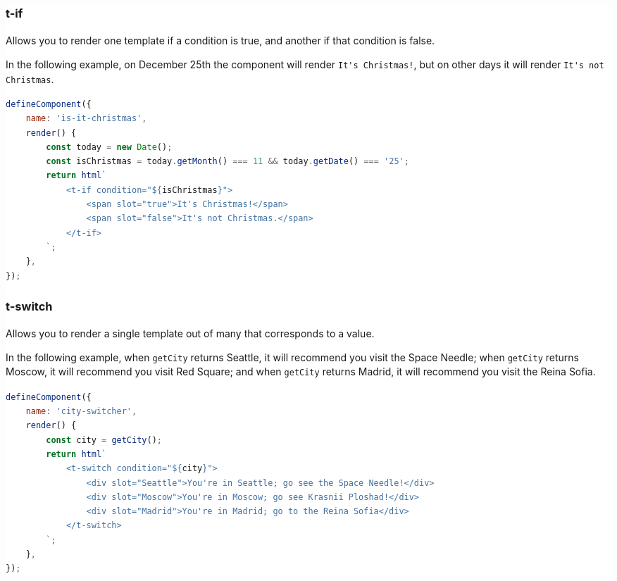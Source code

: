 ### t-if

Allows you to render one template if a condition is true, and another if that condition
is false.

In the following example, on December 25th the component will render `It's Christmas!`,
but on other days it will render `It's not Christmas`.

```javascript
defineComponent({
    name: 'is-it-christmas',
    render() {
        const today = new Date();
        const isChristmas = today.getMonth() === 11 && today.getDate() === '25';
        return html`
            <t-if condition="${isChristmas}">
                <span slot="true">It's Christmas!</span>
                <span slot="false">It's not Christmas.</span>
            </t-if>
        `;
    },
});
```

### t-switch

Allows you to render a single template out of many that corresponds to a value.

In the following example, when `getCity` returns Seattle, it will recommend you
visit the Space Needle; when `getCity` returns Moscow, it will recommend you visit
Red Square; and when `getCity` returns Madrid, it will recommend you visit the Reina
Sofia.

```javascript
defineComponent({
    name: 'city-switcher',
    render() {
        const city = getCity();
        return html`
            <t-switch condition="${city}">
                <div slot="Seattle">You're in Seattle; go see the Space Needle!</div>
                <div slot="Moscow">You're in Moscow; go see Krasnii Ploshad!</div>
                <div slot="Madrid">You're in Madrid; go to the Reina Sofia</div>
            </t-switch>
        `;
    },
});
```
